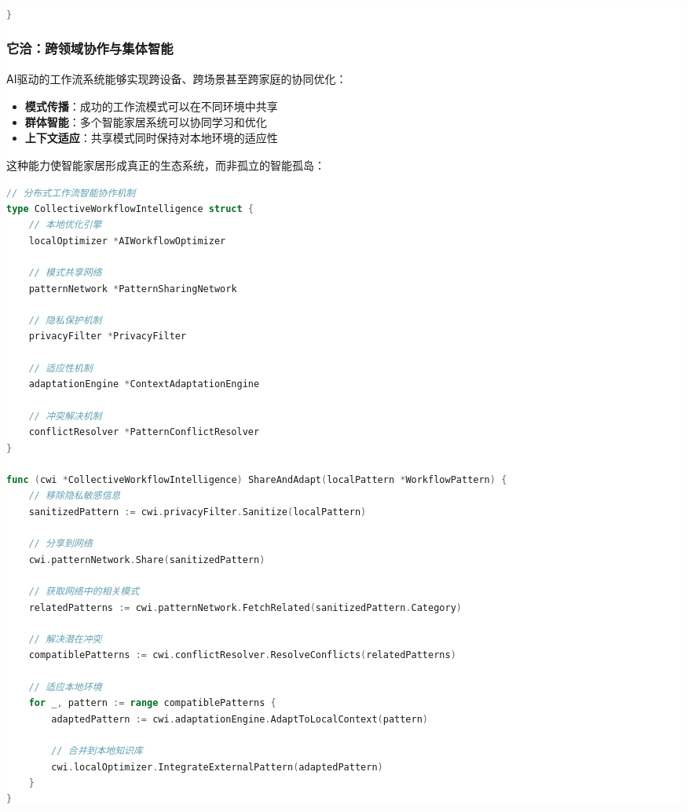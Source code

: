 ```rust
}
```

### 它洽：跨领域协作与集体智能

AI驱动的工作流系统能够实现跨设备、跨场景甚至跨家庭的协同优化：

- **模式传播**：成功的工作流模式可以在不同环境中共享
- **群体智能**：多个智能家居系统可以协同学习和优化
- **上下文适应**：共享模式同时保持对本地环境的适应性

这种能力使智能家居形成真正的生态系统，而非孤立的智能孤岛：

```go
// 分布式工作流智能协作机制
type CollectiveWorkflowIntelligence struct {
    // 本地优化引擎
    localOptimizer *AIWorkflowOptimizer
    
    // 模式共享网络
    patternNetwork *PatternSharingNetwork
    
    // 隐私保护机制
    privacyFilter *PrivacyFilter
    
    // 适应性机制
    adaptationEngine *ContextAdaptationEngine
    
    // 冲突解决机制
    conflictResolver *PatternConflictResolver
}

func (cwi *CollectiveWorkflowIntelligence) ShareAndAdapt(localPattern *WorkflowPattern) {
    // 移除隐私敏感信息
    sanitizedPattern := cwi.privacyFilter.Sanitize(localPattern)
    
    // 分享到网络
    cwi.patternNetwork.Share(sanitizedPattern)
    
    // 获取网络中的相关模式
    relatedPatterns := cwi.patternNetwork.FetchRelated(sanitizedPattern.Category)
    
    // 解决潜在冲突
    compatiblePatterns := cwi.conflictResolver.ResolveConflicts(relatedPatterns)
    
    // 适应本地环境
    for _, pattern := range compatiblePatterns {
        adaptedPattern := cwi.adaptationEngine.AdaptToLocalContext(pattern)
        
        // 合并到本地知识库
        cwi.localOptimizer.IntegrateExternalPattern(adaptedPattern)
    }
}
```
